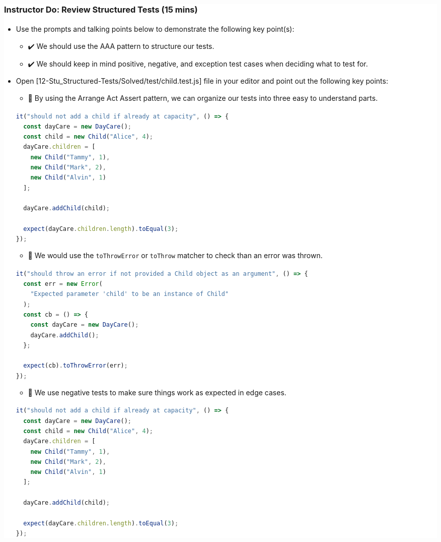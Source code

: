 ### Instructor Do: Review Structured Tests (15 mins)

* Use the prompts and talking points below to demonstrate the following key point(s):

  * ✔️ We should use the AAA pattern to structure our tests.

  * ✔️ We should keep in mind positive, negative, and exception test cases when deciding what to test for.

* Open [12-Stu_Structured-Tests/Solved/test/child.test.js] file in your editor and point out the following key points:

  * 🔑 By using the Arrange Act Assert pattern, we can organize our tests into three easy to understand parts.

  ```js
  it("should not add a child if already at capacity", () => {
    const dayCare = new DayCare();
    const child = new Child("Alice", 4);
    dayCare.children = [
      new Child("Tammy", 1),
      new Child("Mark", 2),
      new Child("Alvin", 1)
    ];

    dayCare.addChild(child);

    expect(dayCare.children.length).toEqual(3);
  });
  ```

  * 🔑 We would use the `toThrowError` or `toThrow` matcher to check than an error was thrown.

  ```js
  it("should throw an error if not provided a Child object as an argument", () => {
    const err = new Error(
      "Expected parameter 'child' to be an instance of Child"
    );
    const cb = () => {
      const dayCare = new DayCare();
      dayCare.addChild();
    };

    expect(cb).toThrowError(err);
  });
  ```

  * 🔑 We use negative tests to make sure things work as expected in edge cases.

  ```js
  it("should not add a child if already at capacity", () => {
    const dayCare = new DayCare();
    const child = new Child("Alice", 4);
    dayCare.children = [
      new Child("Tammy", 1),
      new Child("Mark", 2),
      new Child("Alvin", 1)
    ];

    dayCare.addChild(child);

    expect(dayCare.children.length).toEqual(3);
  });
  ```
